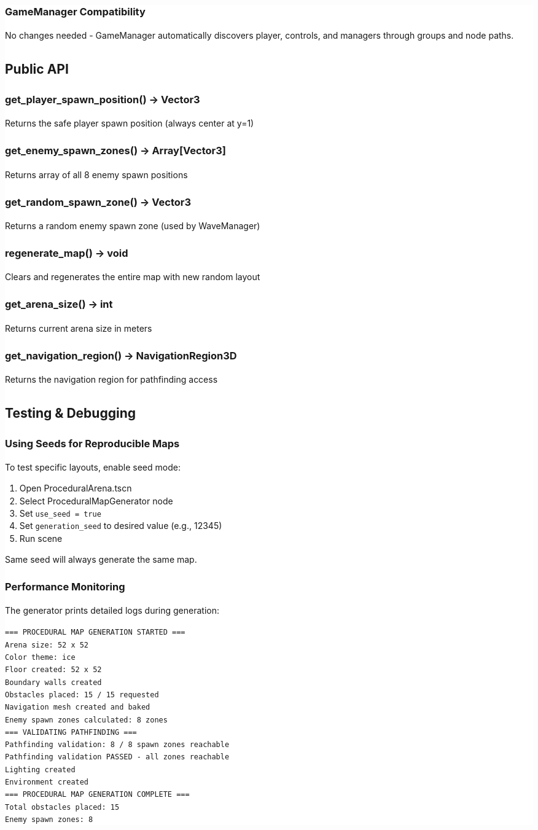 ### GameManager Compatibility
No changes needed - GameManager automatically discovers player, controls, and managers through groups and node paths.

## Public API

### get_player_spawn_position() -> Vector3
Returns the safe player spawn position (always center at y=1)

### get_enemy_spawn_zones() -> Array[Vector3]
Returns array of all 8 enemy spawn positions

### get_random_spawn_zone() -> Vector3
Returns a random enemy spawn zone (used by WaveManager)

### regenerate_map() -> void
Clears and regenerates the entire map with new random layout

### get_arena_size() -> int
Returns current arena size in meters

### get_navigation_region() -> NavigationRegion3D
Returns the navigation region for pathfinding access

## Testing & Debugging

### Using Seeds for Reproducible Maps
To test specific layouts, enable seed mode:

1. Open ProceduralArena.tscn
2. Select ProceduralMapGenerator node
3. Set `use_seed = true`
4. Set `generation_seed` to desired value (e.g., 12345)
5. Run scene

Same seed will always generate the same map.

### Performance Monitoring
The generator prints detailed logs during generation:

```
=== PROCEDURAL MAP GENERATION STARTED ===
Arena size: 52 x 52
Color theme: ice
Floor created: 52 x 52
Boundary walls created
Obstacles placed: 15 / 15 requested
Navigation mesh created and baked
Enemy spawn zones calculated: 8 zones
=== VALIDATING PATHFINDING ===
Pathfinding validation: 8 / 8 spawn zones reachable
Pathfinding validation PASSED - all zones reachable
Lighting created
Environment created
=== PROCEDURAL MAP GENERATION COMPLETE ===
Total obstacles placed: 15
Enemy spawn zones: 8
```
